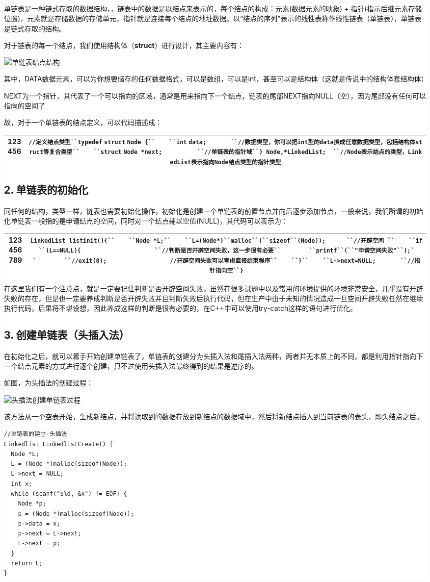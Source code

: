 单链表是一种链式存取的数据结构，，链表中的数据是以结点来表示的，每个结点的构成：元素(数据元素的映象) + 指针(指示后继元素存储位置)，元素就是存储数据的存储单元，指针就是连接每个结点的地址数据。以“结点的序列”表示的线性表称作线性链表（单链表），单链表是链式存取的结构。

对于链表的每一个结点，我们使用结构体（**struct**）进行设计，其主要内容有：

![单链表结点结构](https://www.dotcpp.com/oj/ueditor/php/upload/image/20190618/1560862606257333.png "单链表结点结构")

其中，DATA数据元素，可以为你想要储存的任何数据格式，可以是数组，可以是int，甚至可以是结构体（这就是传说中的结构体套结构体）

NEXT为一个指针，其代表了一个可以指向的区域，通常是用来指向下一个结点，链表的尾部NEXT指向NULL（空），因为尾部没有任何可以指向的空间了

故，对于一个单链表的结点定义，可以代码描述成：


| 123456 | `//定义结点类型``typedef` `struct` `Node {``    ``int` `data;       ``//数据类型，你可以把int型的data换成任意数据类型，包括结构体struct等复合类型``    ``struct` `Node *next;          ``//单链表的指针域``} Node,*LinkedList;  ``//Node表示结点的类型，LinkedList表示指向Node结点类型的指针类型` |
| ------ | ------------------------------------------------------------------------------------------------------------------------------------------------------------------------------------------------------------------------------------------------------------------------------------------------------------------------------- |

## **2. 单链表的初始化**

同任何的结构，类型一样，链表也需要初始化操作，初始化是创建一个单链表的前置节点并向后逐步添加节点，一般来说，我们所谓的初始化单链表一般指的是申请结点的空间，同时对一个结点辅以空值(NULL)，其代码可以表示为：


| 123456789 | `LinkedList listinit(){``    ``Node *L;``    ``L=(Node*)``malloc``(``sizeof``(Node));      ``//开辟空间 ``    ``if``(L==NULL){                     ``//判断是否开辟空间失败，这一步很有必要``        ``printf``(``"申请空间失败"``);``        ``//exit(0);                  //开辟空间失败可以考虑直接结束程序``    ``}``    ``L->next=NULL;       ``//指针指向空``}` |
| --------- | ---------------------------------------------------------------------------------------------------------------------------------------------------------------------------------------------------------------------------------------------------------------------------------------------------------------------------------------------------------------------------------------------------------------------------------------------------------------- |

在这里我们有一个注意点，就是一定要记住判断是否开辟空间失败，虽然在很多试题中以及常用的环境提供的环境非常安全，几乎没有开辟失败的存在，但是也一定要养成判断是否开辟失败并且判断失败后执行代码，但在生产中由于未知的情况造成一旦空间开辟失败任然在继续执行代码，后果将不堪设想，因此养成这样的判断是很有必要的，在C++中可以使用try-catch这样的语句进行优化。

## **3. 创建单链表（头插入法）**

在初始化之后，就可以着手开始创建单链表了，单链表的创建分为头插入法和尾插入法两种，两者并无本质上的不同，都是利用指针指向下一个结点元素的方式进行逐个创建，只不过使用头插入法最终得到的结果是逆序的。

如图，为头插法的创建过程：

![头插法创建单链表过程](https://www.dotcpp.com/oj/ueditor/php/upload/image/20190618/1560862783919060.png "头插法创建单链表过程")

该方法从一个空表开始，生成新结点，并将读取到的数据存放到新结点的数据域中，然后将新结点插入到当前链表的表头，即头结点之后。

```
//单链表的建立-头插法
Linkedlist LinkedlistCreate() {
  Node *L;
  L = (Node *)malloc(sizeof(Node));
  L->next = NULL;
  int x;
  while (scanf("$%d, &x") != EOF) {
    Node *p;
    p = (Node *)malloc(sizeof(Node));
    p->data = x;
    p->next = L->next;
    L->next = p;
  }
  return L;
}
```
